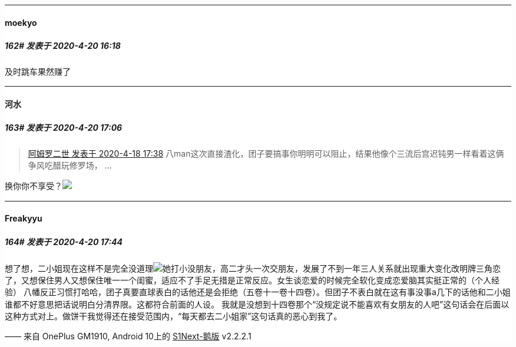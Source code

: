 



-----

####  moekyo  
##### 162#       发表于 2020-4-20 16:18




及时跳车果然赚了







-----

####  河水  
##### 163#       发表于 2020-4-20 17:06



<blockquote><a href="httphttps://bbs.saraba1st.com/2b/forum.php?mod=redirect&amp;goto=findpost&amp;pid=47125427&amp;ptid=1924801" target="_blank">阿姆罗二世 发表于 2020-4-18 17:38</a>
八man这次直接渣化，团子要搞事你明明可以阻止，结果他像个三流后宫迟钝男一样看着这俩争风吃醋玩修罗场， ...</blockquote>
换你你不享受？<img src="https://static.saraba1st.com/image/smiley/face2017/048.png" referrerpolicy="no-referrer">







-----

####  Freakyyu  
##### 164#       发表于 2020-4-20 17:44




想了想，二小姐现在这样不是完全没道理<img src="https://static.saraba1st.com/image/smiley/face2017/009.gif" referrerpolicy="no-referrer">她打小没朋友，高二才头一次交朋友，发展了不到一年三人关系就出现重大变化改明牌三角恋了，又想保住男人又想保住唯一一个闺蜜，适应不了手足无措是正常反应。女生谈恋爱的时候完全软化变成恋爱脑其实挺正常的（个人经验）
八幡反正习惯打哈哈，团子真要直球表白的话他还是会拒绝（五卷十一卷十四卷）。但团子不表白就在这有事没事a几下的话他和二小姐谁都不好意思把话说明白分清界限。这都符合前面的人设。
我就是没想到十四卷那个“没规定说不能喜欢有女朋友的人吧”这句话会在后面以这种方式对上。做饼干我觉得还在接受范围内，“每天都去二小姐家”这句话真的恶心到我了。

—— 来自 OnePlus GM1910, Android 10上的 [S1Next-鹅版](https://github.com/ykrank/S1-Next/releases) v2.2.2.1





                                            